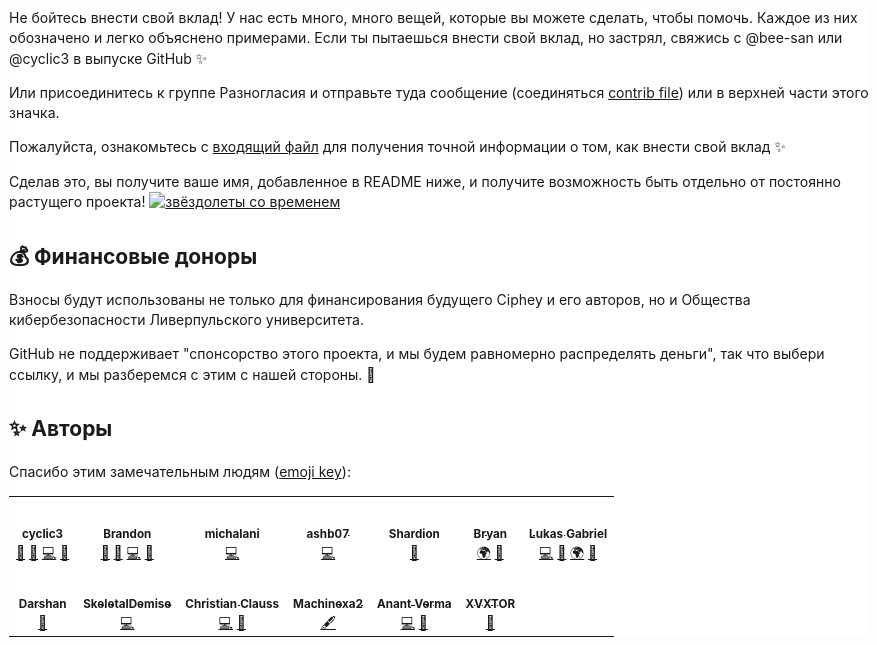 Не бойтесь внести свой вклад! У нас есть много, много вещей, которые вы можете сделать, чтобы помочь. Каждое из них обозначено и легко объяснено примерами. Если ты пытаешься внести свой вклад, но застрял, свяжись с @bee-san или @cyclic3 в выпуске GitHub ✨

Или присоединитесь к группе Разногласия и отправьте туда сообщение (соединяться [contrib file](https://github.com/Ciphey/Ciphey/wiki/Contributing)) или в верхней части этого значка.

Пожалуйста, ознакомьтесь с [входящий файл](https://github.com/Ciphey/Ciphey/wiki/Contributing) для получения точной информации о том, как внести свой вклад ✨

Сделав это, вы получите ваше имя, добавленное в README ниже, и получите возможность быть отдельно от постоянно растущего проекта!
[![звёздолеты со временем](https://starchart.cc/Ciphey/Ciphey.svg)](https://starchart.cc/Ciphey/Ciphey)

## 💰 Финансовые доноры

Взносы будут использованы не только для финансирования будущего Ciphey и его авторов, но и Общества кибербезопасности Ливерпульского университета.

GitHub не поддерживает "спонсорство этого проекта, и мы будем равномерно распределять деньги", так что выбери ссылку, и мы разберемся с этим с нашей стороны. 🥰

## ✨ Авторы

Спасибо этим замечательным людям ([emoji key](https://allcontributors.org/docs/en/emoji-key)):




<table>
  <tr>
    <td align="center"><a href="https://github.com/Cyclic3"><img src="https://avatars1.githubusercontent.com/u/15613874?v=4" width="100px;" alt=""/><br /><sub><b>cyclic3</b></sub></a><br /><a href="#design-cyclic3" title="Design">🎨</a> <a href="#maintenance-cyclic3" title="Maintenance">🚧</a> <a href="https://github.com/Ciphey/Ciphey/commits?author=cyclic3" title="Code">💻</a> <a href="#ideas-cyclic3" title="Ideas, Planning, & Feedback">🤔</a></td>
    <td align="center"><a href="https://skerritt.blog"><img src="https://avatars3.githubusercontent.com/u/10378052?v=4" width="100px;" alt=""/><br /><sub><b>Brandon</b></sub></a><br /><a href="#design-brandonskerritt" title="Design">🎨</a> <a href="#maintenance-brandonskerritt" title="Maintenance">🚧</a> <a href="https://github.com/Ciphey/Ciphey/commits?author=brandonskerritt" title="Code">💻</a> <a href="#ideas-brandonskerritt" title="Ideas, Planning, & Feedback">🤔</a></td>
    <td align="center"><a href="https://github.com/michalani"><img src="https://avatars0.githubusercontent.com/u/27767884?v=4" width="100px;" alt=""/><br /><sub><b>michalani</b></sub></a><br /><a href="https://github.com/Ciphey/Ciphey/commits?author=michalani" title="Code">💻</a></td>
    <td align="center"><a href="https://github.com/ashb07"><img src="https://avatars2.githubusercontent.com/u/24845568?v=4" width="100px;" alt=""/><br /><sub><b>ashb07</b></sub></a><br /><a href="https://github.com/Ciphey/Ciphey/commits?author=ashb07" title="Code">💻</a></td>
    <td align="center"><a href="https://github.com/TheAlcanian"><img src="https://avatars3.githubusercontent.com/u/22127191?v=4" width="100px;" alt=""/><br /><sub><b>Shardion</b></sub></a><br /><a href="https://github.com/Ciphey/Ciphey/issues?q=author%3ATheAlcanian" title="Bug reports">🐛</a></td>
    <td align="center"><a href="https://github.com/Bryzizzle"><img src="https://avatars0.githubusercontent.com/u/57810197?v=4" width="100px;" alt=""/><br /><sub><b>Bryan</b></sub></a><br /><a href="#translation-Bryzizzle" title="Translation">🌍</a> <a href="https://github.com/Ciphey/Ciphey/commits?author=Bryzizzle" title="Documentation">📖</a></td>
    <td align="center"><a href="https://lukasgabriel.net"><img src="https://avatars0.githubusercontent.com/u/52338810?v=4" width="100px;" alt=""/><br /><sub><b>Lukas Gabriel</b></sub></a><br /><a href="https://github.com/Ciphey/Ciphey/commits?author=lukasgabriel" title="Code">💻</a> <a href="https://github.com/Ciphey/Ciphey/issues?q=author%3Alukasgabriel" title="Bug reports">🐛</a> <a href="#translation-lukasgabriel" title="Translation">🌍</a> <a href="#ideas-lukasgabriel" title="Ideas, Planning, & Feedback">🤔</a></td>
  </tr>
  <tr>
    <td align="center"><a href="https://github.com/DarshanBhoi"><img src="https://avatars2.githubusercontent.com/u/70128281?v=4" width="100px;" alt=""/><br /><sub><b>Darshan</b></sub></a><br /><a href="https://github.com/Ciphey/Ciphey/issues?q=author%3ADarshanBhoi" title="Bug reports">🐛</a></td>
    <td align="center"><a href="https://github.com/SkeletalDemise"><img src="https://avatars1.githubusercontent.com/u/29117662?v=4" width="100px;" alt=""/><br /><sub><b>SkeletalDemise</b></sub></a><br /><a href="https://github.com/Ciphey/Ciphey/commits?author=SkeletalDemise" title="Code">💻</a></td>
    <td align="center"><a href="https://www.patreon.com/cclauss"><img src="https://avatars3.githubusercontent.com/u/3709715?v=4" width="100px;" alt=""/><br /><sub><b>Christian Clauss</b></sub></a><br /><a href="https://github.com/Ciphey/Ciphey/commits?author=cclauss" title="Code">💻</a> <a href="https://github.com/Ciphey/Ciphey/issues?q=author%3Acclauss" title="Bug reports">🐛</a></td>
    <td align="center"><a href="http://machinexa.xss.ht"><img src="https://avatars1.githubusercontent.com/u/60662297?v=4" width="100px;" alt=""/><br /><sub><b>Machinexa2</b></sub></a><br /><a href="#content-machinexa2" title="Content">🖋</a></td>
    <td align="center"><a href="https://github.com/anantverma275"><img src="https://avatars1.githubusercontent.com/u/18184503?v=4" width="100px;" alt=""/><br /><sub><b>Anant Verma</b></sub></a><br /><a href="https://github.com/Ciphey/Ciphey/commits?author=anantverma275" title="Code">💻</a> <a href="https://github.com/Ciphey/Ciphey/issues?q=author%3Aanantverma275" title="Bug reports">🐛</a></td>
    <td align="center"><a href="https://github.com/XVXTOR"><img src="https://avatars1.githubusercontent.com/u/40268197?v=4" width="100px;" alt=""/><br /><sub><b>XVXTOR</b></sub></a><br /><a href="https://github.com/Ciphey/Ciphey/commits?author=XVXTOR" title="Documentation">📖</a></td>